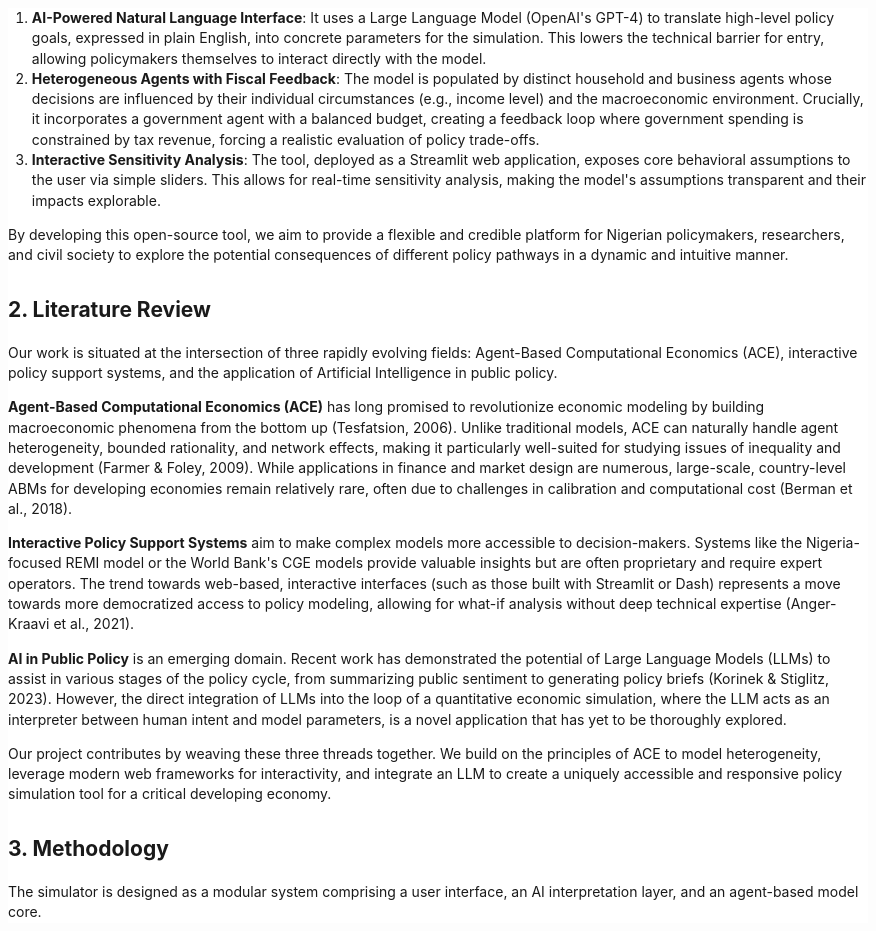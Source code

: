 1. **AI-Powered Natural Language Interface**: It uses a Large Language Model (OpenAI's GPT-4) to translate high-level policy goals, expressed in plain English, into concrete parameters for the simulation. This lowers the technical barrier for entry, allowing policymakers themselves to interact directly with the model.
2. **Heterogeneous Agents with Fiscal Feedback**: The model is populated by distinct household and business agents whose decisions are influenced by their individual circumstances (e.g., income level) and the macroeconomic environment. Crucially, it incorporates a government agent with a balanced budget, creating a feedback loop where government spending is constrained by tax revenue, forcing a realistic evaluation of policy trade-offs.
3. **Interactive Sensitivity Analysis**: The tool, deployed as a Streamlit web application, exposes core behavioral assumptions to the user via simple sliders. This allows for real-time sensitivity analysis, making the model's assumptions transparent and their impacts explorable.

By developing this open-source tool, we aim to provide a flexible and credible platform for Nigerian policymakers, researchers, and civil society to explore the potential consequences of different policy pathways in a dynamic and intuitive manner.

## 2. Literature Review

Our work is situated at the intersection of three rapidly evolving fields: Agent-Based Computational Economics (ACE), interactive policy support systems, and the application of Artificial Intelligence in public policy.

**Agent-Based Computational Economics (ACE)** has long promised to revolutionize economic modeling by building macroeconomic phenomena from the bottom up (Tesfatsion, 2006). Unlike traditional models, ACE can naturally handle agent heterogeneity, bounded rationality, and network effects, making it particularly well-suited for studying issues of inequality and development (Farmer & Foley, 2009). While applications in finance and market design are numerous, large-scale, country-level ABMs for developing economies remain relatively rare, often due to challenges in calibration and computational cost (Berman et al., 2018).

**Interactive Policy Support Systems** aim to make complex models more accessible to decision-makers. Systems like the Nigeria-focused REMI model or the World Bank's CGE models provide valuable insights but are often proprietary and require expert operators. The trend towards web-based, interactive interfaces (such as those built with Streamlit or Dash) represents a move towards more democratized access to policy modeling, allowing for what-if analysis without deep technical expertise (Anger-Kraavi et al., 2021).

**AI in Public Policy** is an emerging domain. Recent work has demonstrated the potential of Large Language Models (LLMs) to assist in various stages of the policy cycle, from summarizing public sentiment to generating policy briefs (Korinek & Stiglitz, 2023). However, the direct integration of LLMs into the loop of a quantitative economic simulation, where the LLM acts as an interpreter between human intent and model parameters, is a novel application that has yet to be thoroughly explored.

Our project contributes by weaving these three threads together. We build on the principles of ACE to model heterogeneity, leverage modern web frameworks for interactivity, and integrate an LLM to create a uniquely accessible and responsive policy simulation tool for a critical developing economy.

## 3. Methodology

The simulator is designed as a modular system comprising a user interface, an AI interpretation layer, and an agent-based model core.
